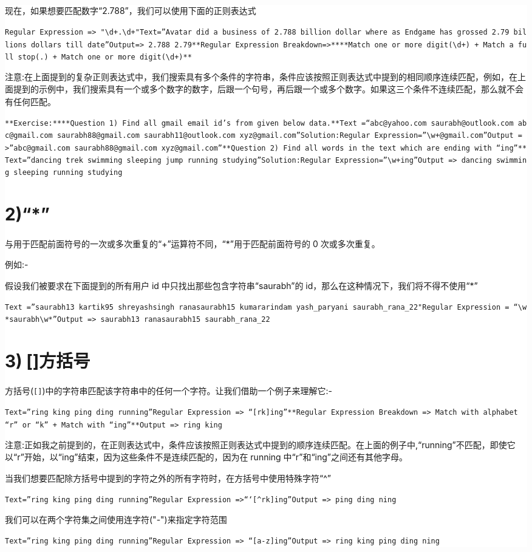 现在，如果想要匹配数字“2.788”，我们可以使用下面的正则表达式

```
Regular Expression => "\d+.\d+"Text=”Avatar did a business of 2.788 billion dollar where as Endgame has grossed 2.79 billions dollars till date”Output=> 2.788 2.79**Regular Expression Breakdown=>****Match one or more digit(\d+) + Match a full stop(.) + Match one or more digit(\d+)**
```

注意:在上面提到的复杂正则表达式中，我们搜索具有多个条件的字符串，条件应该按照正则表达式中提到的相同顺序连续匹配，例如，在上面提到的示例中，我们搜索具有一个或多个数字的数字，后跟一个句号，再后跟一个或多个数字。如果这三个条件不连续匹配，那么就不会有任何匹配。

```
**Exercise:****Question 1) Find all gmail email id’s from given below data.**Text =“abc@yahoo.com saurabh@outlook.com abc@gmail.com saurabh88@gmail.com saurabh11@outlook.com xyz@gmail.com”Solution:Regular Expression=”\w+@gmail.com”Output =>”abc@gmail.com saurabh88@gmail.com xyz@gmail.com”**Question 2) Find all words in the text which are ending with “ing”**Text=”dancing trek swimming sleeping jump running studying”Solution:Regular Expression=”\w+ing”Output => dancing swimming sleeping running studying
```

# **2)“*”**

与用于匹配前面符号的一次或多次重复的“+”运算符不同，“*”用于匹配前面符号的 0 次或多次重复。

例如:-

假设我们被要求在下面提到的所有用户 id 中只找出那些包含字符串“saurabh”的 id，那么在这种情况下，我们将不得不使用“*”

```
Text =”saurabh13 kartik95 shreyashsingh ranasaurabh15 kumararindam yash_paryani saurabh_rana_22"Regular Expression = “\w*saurabh\w*”Output => saurabh13 ranasaurabh15 saurabh_rana_22
```

# **3) []方括号**

方括号(`[]`)中的字符串匹配该字符串中的任何一个字符。让我们借助一个例子来理解它:-

```
Text=”ring king ping ding running”Regular Expression => “[rk]ing”**Regular Expression Breakdown => Match with alphabet “r” or “k” + Match with “ing”**Output => ring king
```

注意:正如我之前提到的，在正则表达式中，条件应该按照正则表达式中提到的顺序连续匹配。在上面的例子中,“running”不匹配，即使它以“r”开始，以“ing”结束，因为这些条件不是连续匹配的，因为在 running 中“r”和“ing”之间还有其他字母。

当我们想要匹配除方括号中提到的字符之外的所有字符时，在方括号中使用特殊字符“^”

```
Text=”ring king ping ding running”Regular Expression =>“‘[^rk]ing”Output => ping ding ning
```

我们可以在两个字符集之间使用连字符("-")来指定字符范围

```
Text=”ring king ping ding running”Regular Expression => “[a-z]ing”Output => ring king ping ding ning
```
